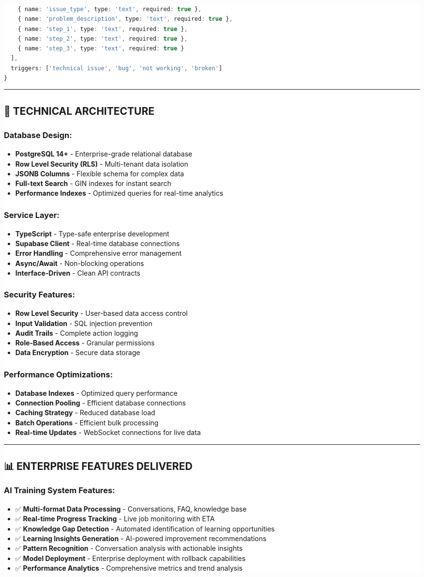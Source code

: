 ```typescript
    { name: 'issue_type', type: 'text', required: true },
    { name: 'problem_description', type: 'text', required: true },
    { name: 'step_1', type: 'text', required: true },
    { name: 'step_2', type: 'text', required: true },
    { name: 'step_3', type: 'text', required: true }
  ],
  triggers: ['technical issue', 'bug', 'not working', 'broken']
}
```

---

## 🔧 TECHNICAL ARCHITECTURE

### Database Design:
- **PostgreSQL 14+** - Enterprise-grade relational database
- **Row Level Security (RLS)** - Multi-tenant data isolation
- **JSONB Columns** - Flexible schema for complex data
- **Full-text Search** - GIN indexes for instant search
- **Performance Indexes** - Optimized queries for real-time analytics

### Service Layer:
- **TypeScript** - Type-safe enterprise development
- **Supabase Client** - Real-time database connections
- **Error Handling** - Comprehensive error management
- **Async/Await** - Non-blocking operations
- **Interface-Driven** - Clean API contracts

### Security Features:
- **Row Level Security** - User-based data access control
- **Input Validation** - SQL injection prevention
- **Audit Trails** - Complete action logging
- **Role-Based Access** - Granular permissions
- **Data Encryption** - Secure data storage

### Performance Optimizations:
- **Database Indexes** - Optimized query performance
- **Connection Pooling** - Efficient database connections
- **Caching Strategy** - Reduced database load
- **Batch Operations** - Efficient bulk processing
- **Real-time Updates** - WebSocket connections for live data

---

## 📊 ENTERPRISE FEATURES DELIVERED

### AI Training System Features:
- ✅ **Multi-format Data Processing** - Conversations, FAQ, knowledge base
- ✅ **Real-time Progress Tracking** - Live job monitoring with ETA
- ✅ **Knowledge Gap Detection** - Automated identification of learning opportunities
- ✅ **Learning Insights Generation** - AI-powered improvement recommendations
- ✅ **Pattern Recognition** - Conversation analysis with actionable insights
- ✅ **Model Deployment** - Enterprise deployment with rollback capabilities
- ✅ **Performance Analytics** - Comprehensive metrics and trend analysis
